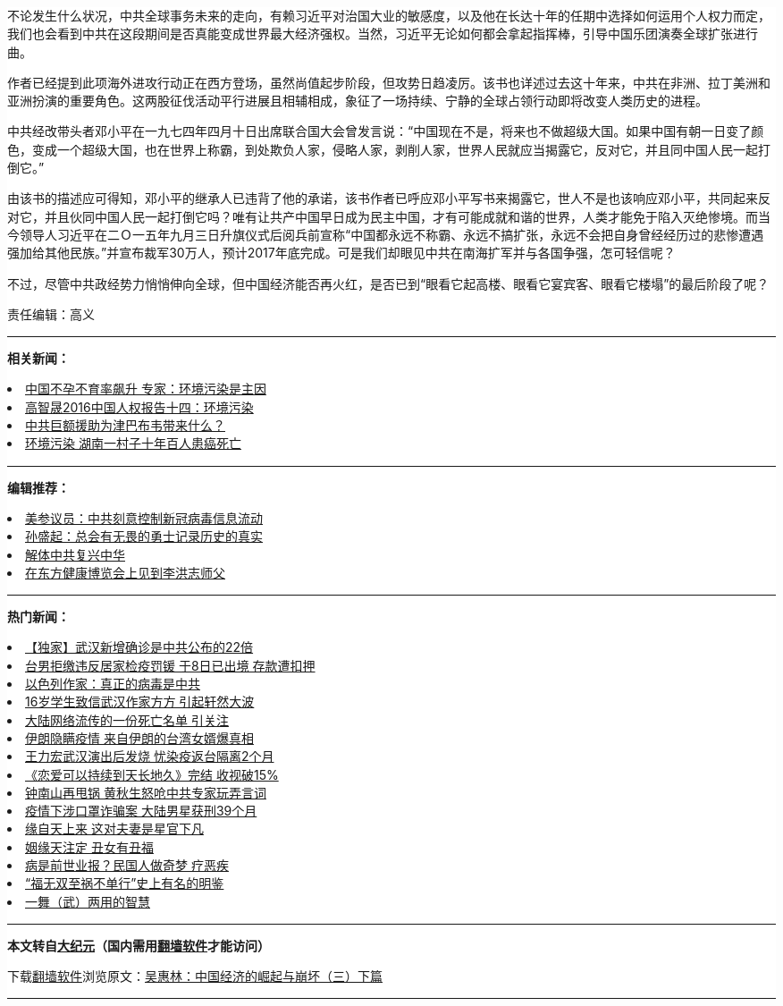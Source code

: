 <p>不论发生什么状况，中共全球事务未来的走向，有赖习近平对治国大业的敏感度，以及他在长达十年的任期中选择如何运用个人权力而定，我们也会看到中共在这段期间是否真能变成世界最大经济强权。当然，习近平无论如何都会拿起指挥棒，引导中国乐团演奏全球扩张进行曲。</p>
<p>作者已经提到此项海外进攻行动正在西方登场，虽然尚值起步阶段，但攻势日趋凌厉。该书也详述过去这十年来，中共在非洲、拉丁美洲和亚洲扮演的重要角色。这两股征伐活动平行进展且相辅相成，象征了一场持续、宁静的全球占领行动即将改变人类历史的进程。</p>
<p>中共经改带头者邓小平在一九七四年四月十日出席联合国大会曾发言说：“中国现在不是，将来也不做超级大国。如果中国有朝一日变了颜色，变成一个超级大国，也在世界上称霸，到处欺负人家，侵略人家，剥削人家，世界人民就应当揭露它，反对它，并且同中国人民一起打倒它。”</p>
<p>由该书的描述应可得知，邓小平的继承人已违背了他的承诺，该书作者已呼应邓小平写书来揭露它，世人不是也该响应邓小平，共同起来反对它，并且伙同中国人民一起打倒它吗？唯有让共产中国早日成为民主中国，才有可能成就和谐的世界，人类才能免于陷入灭绝惨境。而当今领导人习近平在二Ｏ一五年九月三日升旗仪式后阅兵前宣称“中国都永远不称霸、永远不搞扩张，永远不会把自身曾经经历过的悲惨遭遇强加给其他民族。”并宣布裁军30万人，预计2017年底完成。可是我们却眼见中共在南海扩军并与各国争强，怎可轻信呢？</p>
<p>不过，尽管中共政经势力悄悄伸向全球，但中国经济能否再火红，是否已到“眼看它起高楼、眼看它宴宾客、眼看它楼塌”的最后阶段了呢？</p>
<p>责任编辑：高义</p>
	
<hr>


<strong>相关新闻：</strong>
<li><a href="/gb/16/11/2/n8454872.md#1">中国不孕不育率飙升 专家：环境污染是主因</a></li>
<li><a href="/gb/17/6/7/n9237285.md#1">高智晟2016中国人权报告十四：环境污染</a></li>
<li><a href="/gb/17/11/22/n9879882.md#1">中共巨额援助为津巴布韦带来什么？</a></li>
<li><a href="/gb/18/1/15/n10059987.md#1">环境污染 湖南一村子十年百人患癌死亡</a></li>
<hr>


<strong>编辑推荐：</strong>
<li><a href="/gb/20/2/22/n11887949.md#1">美参议员：中共刻意控制新冠病毒信息流动</a></li>
<li><a href="/gb/19/2/6/n11027279.md#1" target="_blank">孙盛起：总会有无畏的勇士记录历史的真实</a></li><li><a href="/gb/18/3/21/n10237682.md?dfh#1" target="_blank">解体中共复兴中华</a></li><li><a href="/gb/12/10/18/n3709213.md#1" target="_blank">在东方健康博览会上见到李洪志师父</a></li>
<hr>

<strong>热门新闻：</strong>
<li><a href="/gb/20/3/18/n11950904.md#1">【独家】武汉新增确诊是中共公布的22倍</a></li>
<li><a href="/gb/20/3/20/n11956529.md#1">台男拒缴违反居家检疫罚锾 于8日已出境 存款遭扣押</a></li>
<li><a href="/gb/20/3/18/n11950860.md#1">以色列作家：真正的病毒是中共</a></li>
<li><a href="/gb/20/3/19/n11953195.md#1">16岁学生致信武汉作家方方 引起轩然大波</a></li>
<li><a href="/gb/20/3/19/n11953667.md#1">大陆网络流传的一份死亡名单 引关注</a></li>
<li><a href="/gb/20/3/17/n11947993.md#1">伊朗隐瞒疫情 来自伊朗的台湾女婿爆真相</a></li>
<li><a href="/gb/20/3/19/n11954954.md#1">王力宏武汉演出后发烧 忧染疫返台隔离2个月</a></li>
<li><a href="/gb/20/3/18/n11949282.md#1">《恋爱可以持续到天长地久》完结 收视破15%</a></li>
<li><a href="/gb/20/3/19/n11955678.md#1">钟南山再甩锅 黄秋生怒呛中共专家玩弄言词</a></li>
<li><a href="/gb/20/3/17/n11948248.md#1">疫情下涉口罩诈骗案 大陆男星获刑39个月</a></li>
<li><a href="/gb/20/3/12/n11936269.md#1">缘自天上来 这对夫妻是星官下凡</a></li>
<li><a href="/gb/10/11/25/n3095498.md#1">姻缘天注定 丑女有丑福</a></li>
<li><a href="/gb/20/2/11/n11861945.md#1">病是前世业报？民国人做奇梦 疗恶疾</a></li>
<li><a href="/gb/20/3/10/n11929738.md#1">“福无双至祸不单行”史上有名的明鉴</a></li>
<li><a href="/gb/20/3/17/n11947360.md#1">一舞（武）两用的智慧</a></li>
<hr>

<strong>本文转自<a href="https://www.epochtimes.com">大纪元</a>（国内需用<a href="https://github.com/bannedbook/fanqiang/wiki">翻墙软件</a>才能访问）</strong><p>下载<a href="https://github.com/bannedbook/fanqiang/wiki">翻墙软件</a>浏览原文：<a href="https://www.epochtimes.com/gb/18/9/12/n10709548.htm">吴惠林：中国经济的崛起与崩坏（三）下篇</a></p><hr>
